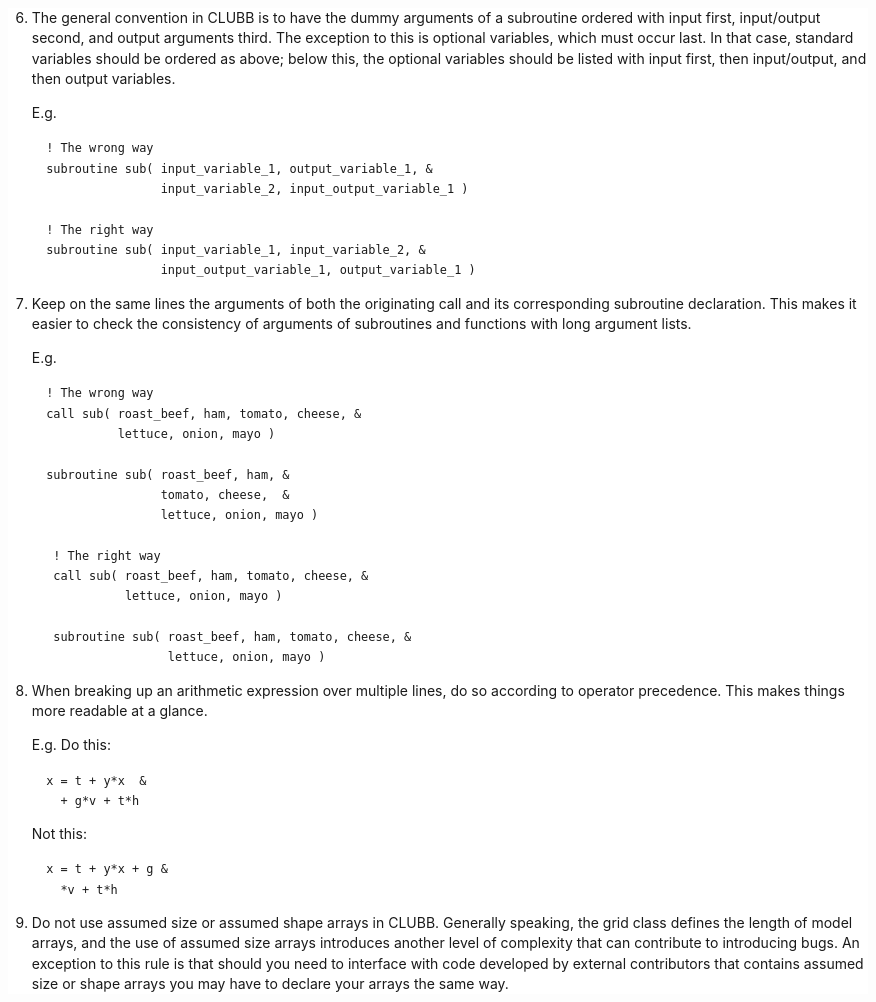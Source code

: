 6.  The general convention in CLUBB is to have the dummy arguments of a
    subroutine ordered with input first, input/output second, and output
    arguments third. The exception to this is optional variables, which
    must occur last. In that case, standard variables should be ordered
    as above; below this, the optional variables should be listed with
    input first, then input/output, and then output variables. 
    
    E.g.


          ! The wrong way
          subroutine sub( input_variable_1, output_variable_1, &
                          input_variable_2, input_output_variable_1 )

          ! The right way
          subroutine sub( input_variable_1, input_variable_2, &
                          input_output_variable_1, output_variable_1 )

7.  Keep on the same lines the arguments of both the originating call
    and its corresponding subroutine declaration. This makes it easier
    to check the consistency of arguments of subroutines and functions
    with long argument lists. 
    
    E.g.


          ! The wrong way
          call sub( roast_beef, ham, tomato, cheese, &
                    lettuce, onion, mayo )

          subroutine sub( roast_beef, ham, &
                          tomato, cheese,  &
                          lettuce, onion, mayo )

           ! The right way
           call sub( roast_beef, ham, tomato, cheese, &
                     lettuce, onion, mayo )

           subroutine sub( roast_beef, ham, tomato, cheese, &
                           lettuce, onion, mayo )

8.  When breaking up an arithmetic expression over multiple lines, do so
    according to operator precedence. This makes things more readable at
    a glance. 
    
    E.g. Do this:

          x = t + y*x  &
            + g*v + t*h

    Not this:

          x = t + y*x + g &
            *v + t*h

9.  Do not use assumed size or assumed shape arrays in CLUBB. Generally
    speaking, the grid class defines the length of model arrays, and the
    use of assumed size arrays introduces another level of complexity
    that can contribute to introducing bugs. An exception to this rule
    is that should you need to interface with code developed by external
    contributors that contains assumed size or shape arrays you may have
    to declare your arrays the same way.
